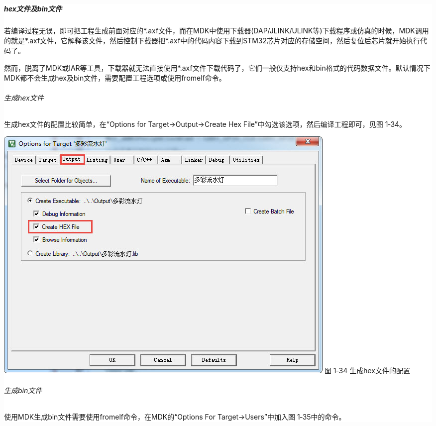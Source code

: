 ```C 
```
##### hex文件及bin文件

若编译过程无误，即可把工程生成前面对应的\*.axf文件，而在MDK中使用下载器(DAP/JLINK/ULINK等)下载程序或仿真的时候，MDK调用的就是\*.axf文件，它解释该文件，然后控制下载器把\*.axf中的代码内容下载到STM32芯片对应的存储空间，然后复位后芯片就开始执行代码了。

然而，脱离了MDK或IAR等工具，下载器就无法直接使用\*.axf文件下载代码了，它们一般仅支持hex和bin格式的代码数据文件。默认情况下MDK都不会生成hex及bin文件，需要配置工程选项或使用fromelf命令。

###### 生成hex文件

生成hex文件的配置比较简单，在“Options for Target-&gt;Output-&gt;Create Hex File”中勾选该选项，然后编译工程即可，见图 1‑34。

<img height="2*278" src="./media/image33.jpg" width="2*374"/>
<span class="anchor" id="_Ref445729803"></span>图 1‑34 生成hex文件的配置

###### 生成bin文件

使用MDK生成bin文件需要使用fromelf命令，在MDK的“Options For Target-&gt;Users”中加入图 1‑35中的命令。
